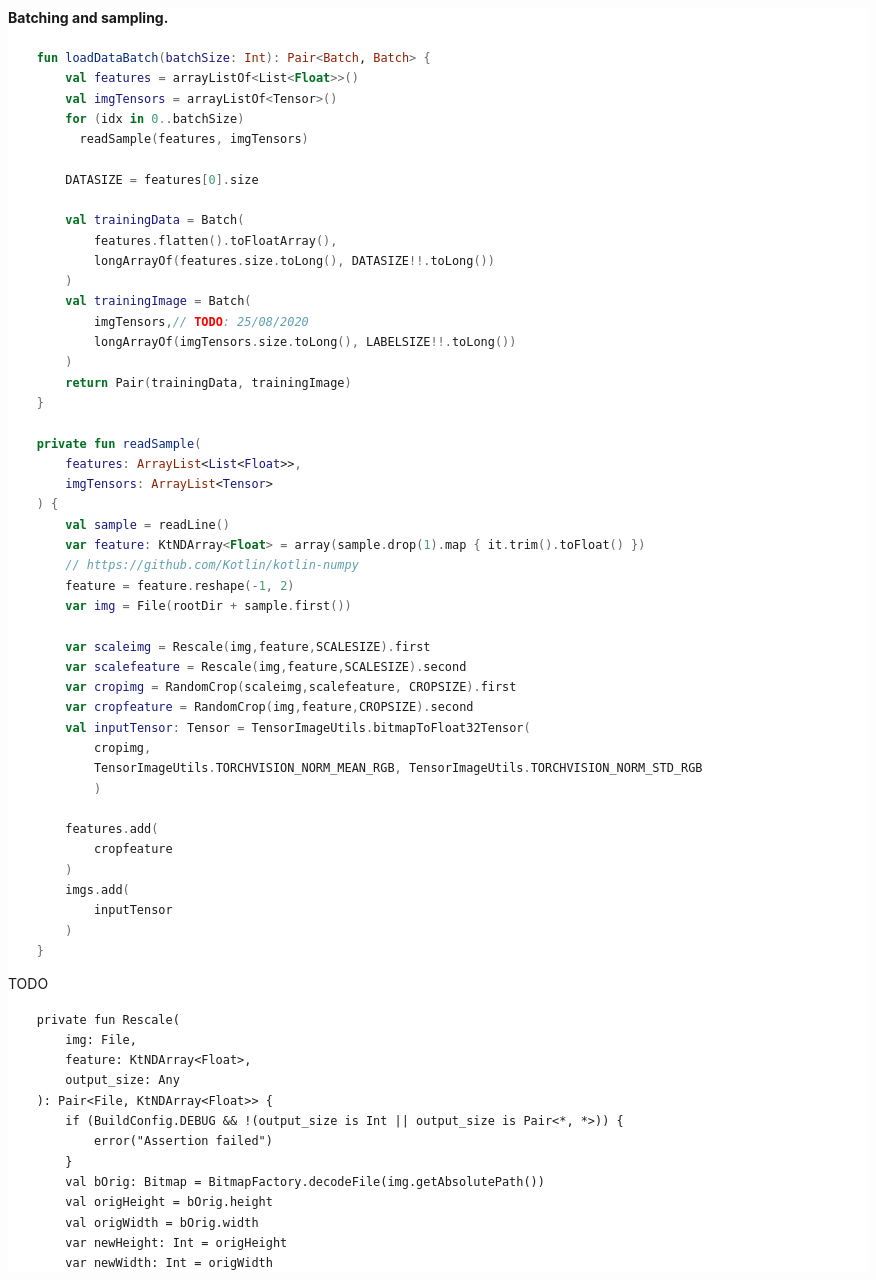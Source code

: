 #### Batching and sampling.
```kotlin
    fun loadDataBatch(batchSize: Int): Pair<Batch, Batch> {
        val features = arrayListOf<List<Float>>()
        val imgTensors = arrayListOf<Tensor>()
        for (idx in 0..batchSize)
          readSample(features, imgTensors)
          
        DATASIZE = features[0].size
        
        val trainingData = Batch(
            features.flatten().toFloatArray(),
            longArrayOf(features.size.toLong(), DATASIZE!!.toLong())
        )
        val trainingImage = Batch(
            imgTensors,// TODO: 25/08/2020
            longArrayOf(imgTensors.size.toLong(), LABELSIZE!!.toLong())
        )
        return Pair(trainingData, trainingImage)
    }

    private fun readSample(
        features: ArrayList<List<Float>>,
        imgTensors: ArrayList<Tensor>
    ) {
        val sample = readLine()
        var feature: KtNDArray<Float> = array(sample.drop(1).map { it.trim().toFloat() })
        // https://github.com/Kotlin/kotlin-numpy
        feature = feature.reshape(-1, 2)
        var img = File(rootDir + sample.first())

        var scaleimg = Rescale(img,feature,SCALESIZE).first
        var scalefeature = Rescale(img,feature,SCALESIZE).second
        var cropimg = RandomCrop(scaleimg,scalefeature, CROPSIZE).first
        var cropfeature = RandomCrop(img,feature,CROPSIZE).second
        val inputTensor: Tensor = TensorImageUtils.bitmapToFloat32Tensor(
            cropimg,
            TensorImageUtils.TORCHVISION_NORM_MEAN_RGB, TensorImageUtils.TORCHVISION_NORM_STD_RGB
            )

        features.add(
            cropfeature
        )
        imgs.add(
            inputTensor
        )
    }
```

TODO
```
    private fun Rescale(
        img: File,
        feature: KtNDArray<Float>,
        output_size: Any
    ): Pair<File, KtNDArray<Float>> {
        if (BuildConfig.DEBUG && !(output_size is Int || output_size is Pair<*, *>)) {
            error("Assertion failed")
        }
        val bOrig: Bitmap = BitmapFactory.decodeFile(img.getAbsolutePath())
        val origHeight = bOrig.height
        val origWidth = bOrig.width
        var newHeight: Int = origHeight
        var newWidth: Int = origWidth
```